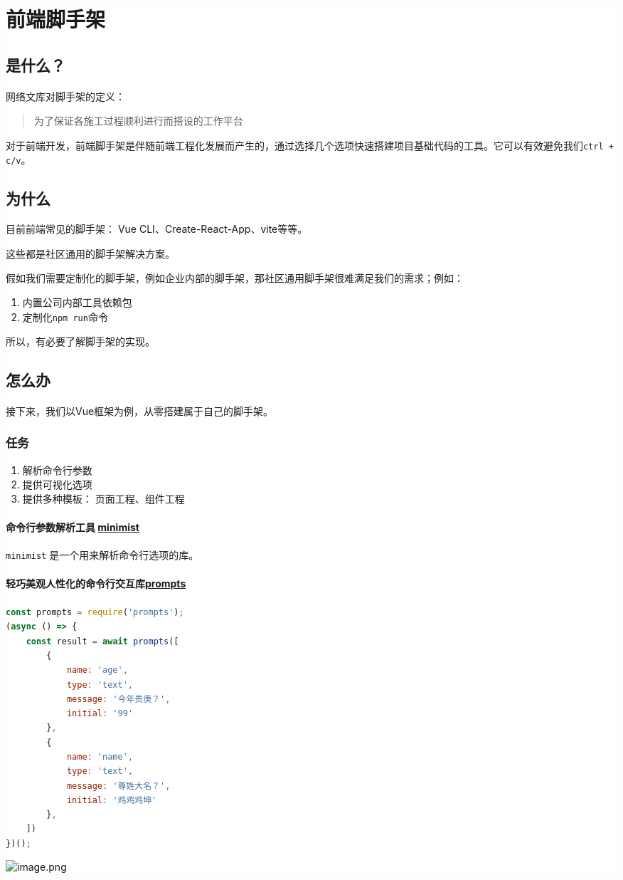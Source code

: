 # 前端脚手架
## 是什么？
网络文库对脚手架的定义：
> 为了保证各施工过程顺利进行而搭设的工作平台

对于前端开发，前端脚手架是伴随前端工程化发展而产生的，通过选择几个选项快速搭建项目基础代码的工具。它可以有效避免我们`ctrl + c/v`。

## 为什么
目前前端常见的脚手架：
Vue CLI、Create-React-App、vite等等。

这些都是社区通用的脚手架解决方案。

假如我们需要定制化的脚手架，例如企业内部的脚手架，那社区通用脚手架很难满足我们的需求；例如：
1. 内置公司内部工具依赖包
2. 定制化`npm run`命令

所以，有必要了解脚手架的实现。

## 怎么办
接下来，我们以Vue框架为例，从零搭建属于自己的脚手架。

### 任务
1. 解析命令行参数
2. 提供可视化选项
3. 提供多种模板： 页面工程、组件工程

#### 命令行参数解析工具 [minimist](npmjs.com/package/minimist)
`minimist` 是一个用来解析命令行选项的库。

#### 轻巧美观人性化的命令行交互库[prompts](https://www.npmjs.com/package/prompts)
```js
const prompts = require('prompts');
(async () => {
    const result = await prompts([
        {
            name: 'age',
            type: 'text',
            message: '今年贵庚？',
            initial: '99'
        },
        {
            name: 'name',
            type: 'text',
            message: '尊姓大名？',
            initial: '鸡鸡鸡坤'
        },
    ])
})();
```
![image.png](https://pic.imgdb.cn/item/6524c94cc458853aef8feb7e.webp)
